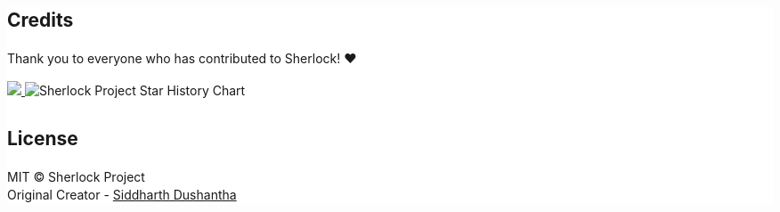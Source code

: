 ## Credits

Thank you to everyone who has contributed to Sherlock! ❤️

<a href="https://github.com/sherlock-project/sherlock/graphs/contributors">
  <img src="https://contrib.rocks/image?&columns=25&max=10000&&repo=sherlock-project/sherlock" noZoom />
</a>

<picture>
  <source media="(prefers-color-scheme: dark)" srcset="https://api.star-history.com/svg?repos=sherlock-project/sherlock&type=Date&theme=dark" />
  <source media="(prefers-color-scheme: light)" srcset="https://api.star-history.com/svg?repos=sherlock-project/sherlock&type=Date" />
  <img alt="Sherlock Project Star History Chart" src="https://api.star-history.com/svg?repos=sherlock-project/sherlock&type=Date" />
</picture>

## License

MIT © Sherlock Project<br/>
Original Creator - [Siddharth Dushantha](https://github.com/sdushantha)



[ext_pypi]: https://pypi.org/project/sherlock-project/
[ext_brew]: https://formulae.brew.sh/formula/sherlock
